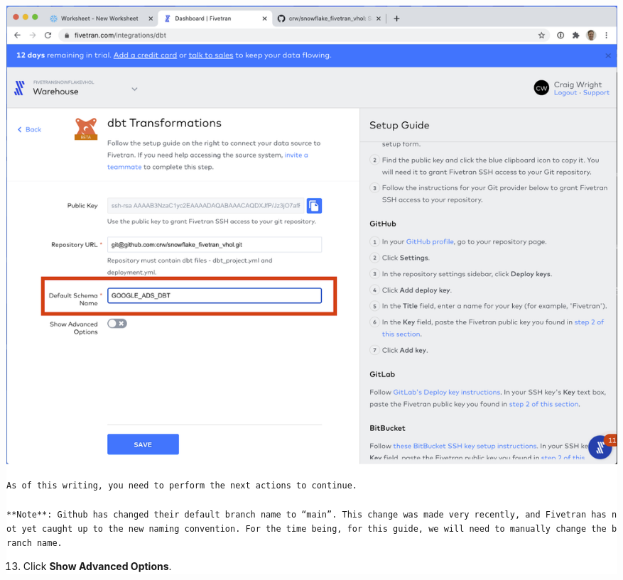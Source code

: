 ![Transformations - 10](assets/image2.png)  

    As of this writing, you need to perform the next actions to continue.  

    **Note**: Github has changed their default branch name to “main”. This change was made very recently, and Fivetran has not yet caught up to the new naming convention. For the time being, for this guide, we will need to manually change the branch name.  


13. Click **Show Advanced Options**.
